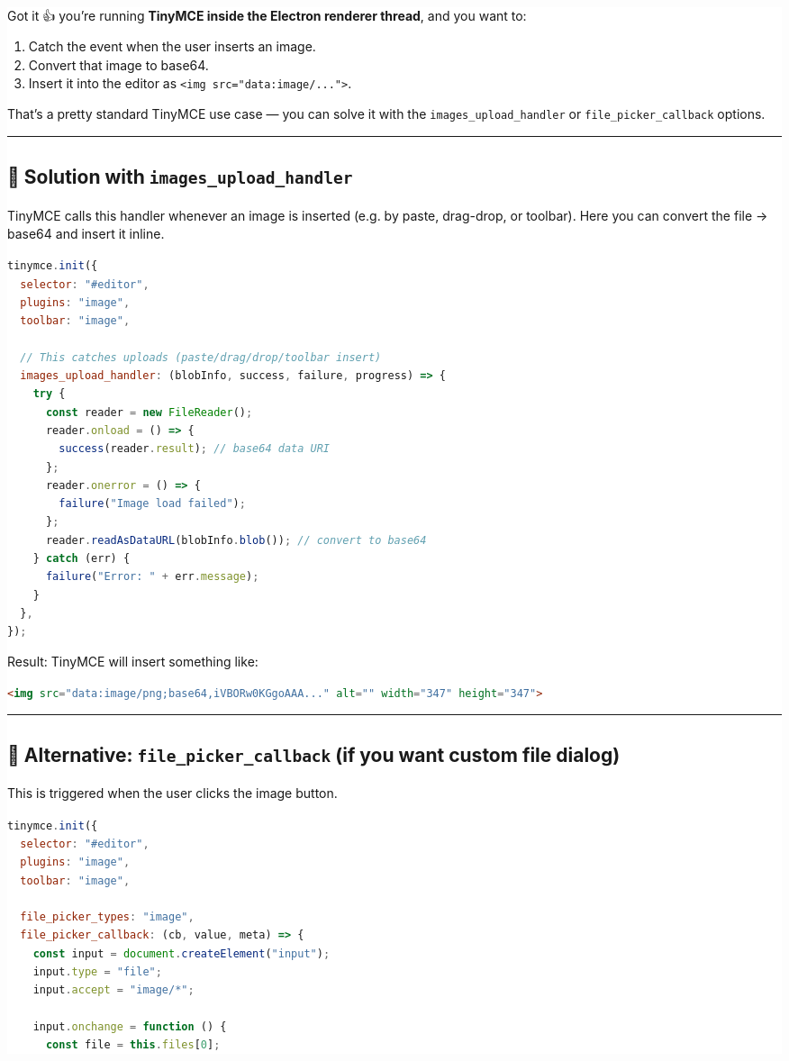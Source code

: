 Got it 👍 you’re running **TinyMCE inside the Electron renderer thread**, and you want to:

1. Catch the event when the user inserts an image.
2. Convert that image to base64.
3. Insert it into the editor as `<img src="data:image/...">`.

That’s a pretty standard TinyMCE use case — you can solve it with the `images_upload_handler` or `file_picker_callback` options.

---

## 🔹 Solution with `images_upload_handler`

TinyMCE calls this handler whenever an image is inserted (e.g. by paste, drag-drop, or toolbar).
Here you can convert the file → base64 and insert it inline.

```js
tinymce.init({
  selector: "#editor",
  plugins: "image",
  toolbar: "image",

  // This catches uploads (paste/drag/drop/toolbar insert)
  images_upload_handler: (blobInfo, success, failure, progress) => {
    try {
      const reader = new FileReader();
      reader.onload = () => {
        success(reader.result); // base64 data URI
      };
      reader.onerror = () => {
        failure("Image load failed");
      };
      reader.readAsDataURL(blobInfo.blob()); // convert to base64
    } catch (err) {
      failure("Error: " + err.message);
    }
  },
});
```

Result: TinyMCE will insert something like:

```html
<img src="data:image/png;base64,iVBORw0KGgoAAA..." alt="" width="347" height="347">
```

---

## 🔹 Alternative: `file_picker_callback` (if you want custom file dialog)

This is triggered when the user clicks the image button.

```js
tinymce.init({
  selector: "#editor",
  plugins: "image",
  toolbar: "image",

  file_picker_types: "image",
  file_picker_callback: (cb, value, meta) => {
    const input = document.createElement("input");
    input.type = "file";
    input.accept = "image/*";

    input.onchange = function () {
      const file = this.files[0];
```